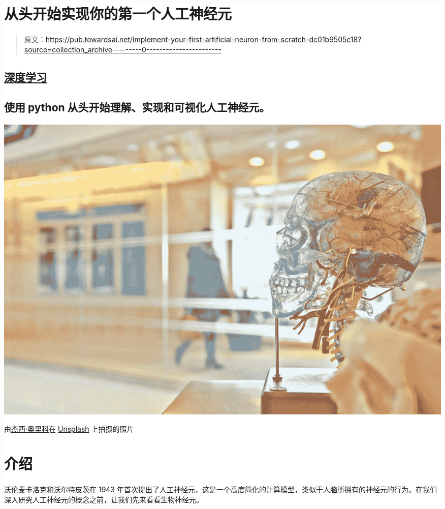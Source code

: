# 从头开始实现你的第一个人工神经元

> 原文：<https://pub.towardsai.net/implement-your-first-artificial-neuron-from-scratch-dc01b9505c18?source=collection_archive---------0----------------------->

## [深度学习](https://towardsai.net/p/category/machine-learning/deep-learning)

## 使用 python 从头开始理解、实现和可视化人工神经元。

![](img/0feac30a4e9b3a1d8ae1fed7d77ba8df.png)

由[杰西·奥里科](https://unsplash.com/@jessedo81?utm_source=unsplash&utm_medium=referral&utm_content=creditCopyText)在 [Unsplash](https://unsplash.com/s/photos/science?utm_source=unsplash&utm_medium=referral&utm_content=creditCopyText) 上拍摄的照片

# 介绍

沃伦麦卡洛克和沃尔特皮茨在 1943 年首次提出了人工神经元，这是一个高度简化的计算模型，类似于人脑所拥有的神经元的行为。在我们深入研究人工神经元的概念之前，让我们先来看看生物神经元。

